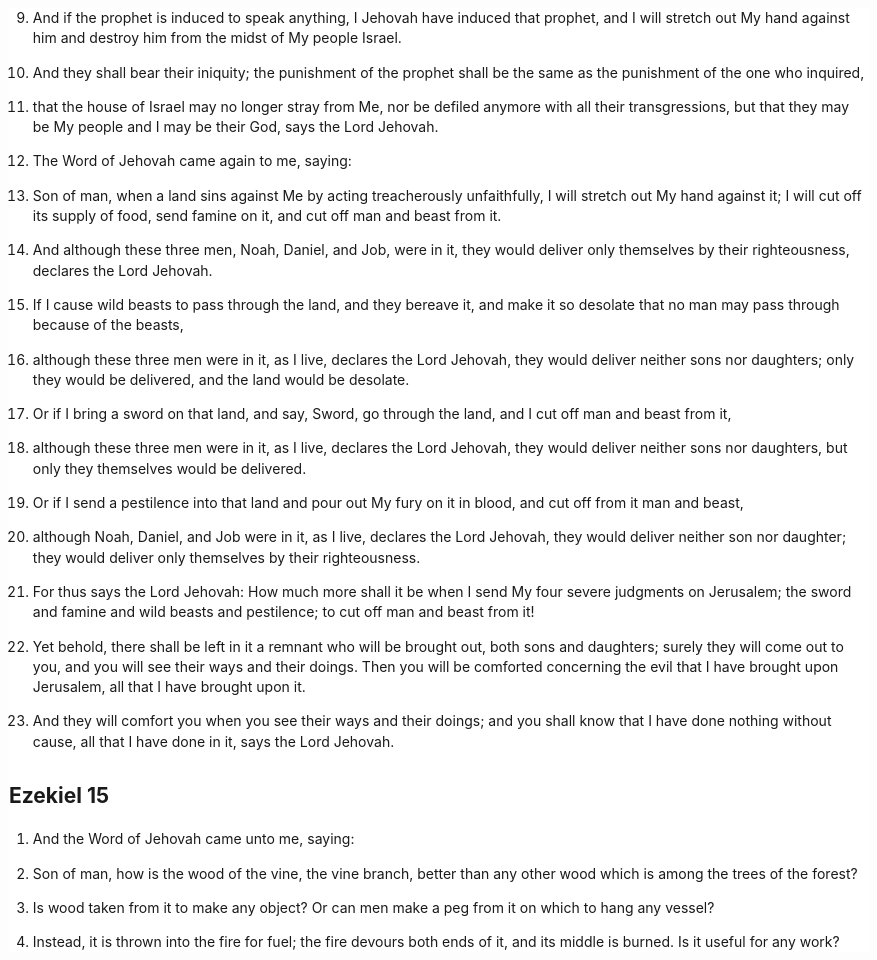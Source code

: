 9. And if the prophet is induced to speak anything, I Jehovah have induced that prophet, and I will stretch out My hand against him and destroy him from the midst of My people Israel.

10. And they shall bear their iniquity; the punishment of the prophet shall be the same as the punishment of the one who inquired,

11. that the house of Israel may no longer stray from Me, nor be defiled anymore with all their transgressions, but that they may be My people and I may be their God, says the Lord Jehovah.

12. The Word of Jehovah came again to me, saying:

13. Son of man, when a land sins against Me by acting treacherously unfaithfully, I will stretch out My hand against it; I will cut off its supply of food, send famine on it, and cut off man and beast from it.

14. And although these three men, Noah, Daniel, and Job, were in it, they would deliver only themselves by their righteousness, declares the Lord Jehovah.

15. If I cause wild beasts to pass through the land, and they bereave it, and make it so desolate that no man may pass through because of the beasts,

16. although these three men were in it, as I live, declares the Lord Jehovah, they would deliver neither sons nor daughters; only they would be delivered, and the land would be desolate.

17. Or if I bring a sword on that land, and say, Sword, go through the land, and I cut off man and beast from it,

18. although these three men were in it, as I live, declares the Lord Jehovah, they would deliver neither sons nor daughters, but only they themselves would be delivered.

19. Or if I send a pestilence into that land and pour out My fury on it in blood, and cut off from it man and beast,

20. although Noah, Daniel, and Job were in it, as I live, declares the Lord Jehovah, they would deliver neither son nor daughter; they would deliver only themselves by their righteousness.

21. For thus says the Lord Jehovah: How much more shall it be when I send My four severe judgments on Jerusalem; the sword and famine and wild beasts and pestilence; to cut off man and beast from it!

22. Yet behold, there shall be left in it a remnant who will be brought out, both sons and daughters; surely they will come out to you, and you will see their ways and their doings. Then you will be comforted concerning the evil that I have brought upon Jerusalem, all that I have brought upon it.

23. And they will comfort you when you see their ways and their doings; and you shall know that I have done nothing without cause, all that I have done in it, says the Lord Jehovah.

## Ezekiel 15

1. And the Word of Jehovah came unto me, saying:

2. Son of man, how is the wood of the vine, the vine branch, better than any other wood which is among the trees of the forest?

3. Is wood taken from it to make any object? Or can men make a peg from it on which to hang any vessel?

4. Instead, it is thrown into the fire for fuel; the fire devours both ends of it, and its middle is burned. Is it useful for any work?
